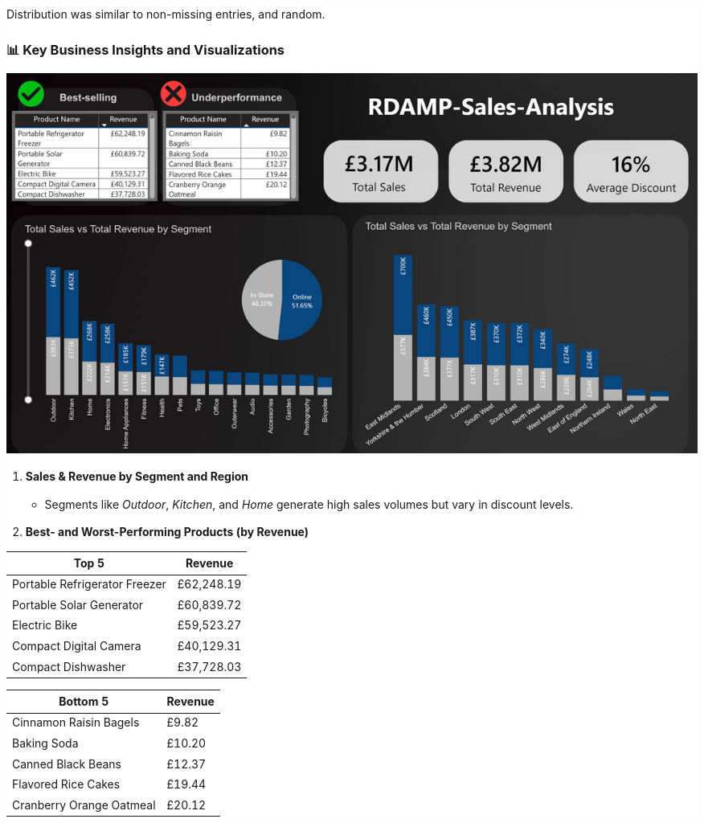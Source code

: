 Distribution was similar to non-missing entries, and random.

### 📊 Key Business Insights and Visualizations
![Sales Dashboard](Mariel_Palacio_Dashboard.png)

1. **Sales & Revenue by Segment and Region** 
   - Segments like *Outdoor*, *Kitchen*, and *Home* generate high sales volumes but vary in discount levels.

2. **Best- and Worst-Performing Products (by Revenue)** 

| **Top 5**               | **Revenue**      |
|--------------------------------|------------------|
| Portable Refrigerator Freezer  | £62,248.19       |
| Portable Solar Generator       | £60,839.72       |
| Electric Bike                  | £59,523.27       |
| Compact Digital Camera         | £40,129.31       |
| Compact Dishwasher             | £37,728.03       |

| **Bottom 5**              | **Revenue**   |
|-------------------------------|---------------|
| Cinnamon Raisin Bagels        | £9.82         |
| Baking Soda                   | £10.20        |
| Canned Black Beans            | £12.37        |
| Flavored Rice Cakes           | £19.44        |
| Cranberry Orange Oatmeal      | £20.12        |
